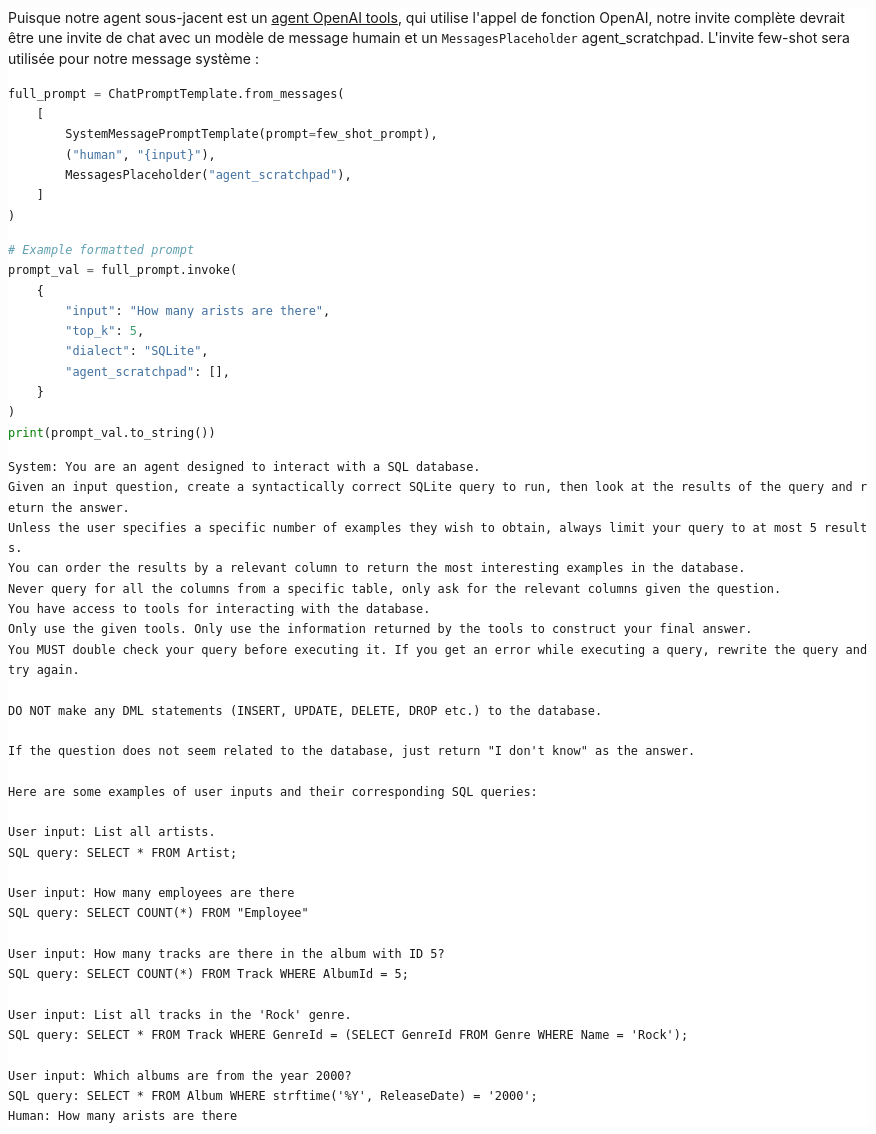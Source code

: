 Puisque notre agent sous-jacent est un [agent OpenAI tools](/docs/modules/agents/agent_types/openai_tools), qui utilise l'appel de fonction OpenAI, notre invite complète devrait être une invite de chat avec un modèle de message humain et un `MessagesPlaceholder` agent_scratchpad. L'invite few-shot sera utilisée pour notre message système :

```python
full_prompt = ChatPromptTemplate.from_messages(
    [
        SystemMessagePromptTemplate(prompt=few_shot_prompt),
        ("human", "{input}"),
        MessagesPlaceholder("agent_scratchpad"),
    ]
)
```

```python
# Example formatted prompt
prompt_val = full_prompt.invoke(
    {
        "input": "How many arists are there",
        "top_k": 5,
        "dialect": "SQLite",
        "agent_scratchpad": [],
    }
)
print(prompt_val.to_string())
```

```output
System: You are an agent designed to interact with a SQL database.
Given an input question, create a syntactically correct SQLite query to run, then look at the results of the query and return the answer.
Unless the user specifies a specific number of examples they wish to obtain, always limit your query to at most 5 results.
You can order the results by a relevant column to return the most interesting examples in the database.
Never query for all the columns from a specific table, only ask for the relevant columns given the question.
You have access to tools for interacting with the database.
Only use the given tools. Only use the information returned by the tools to construct your final answer.
You MUST double check your query before executing it. If you get an error while executing a query, rewrite the query and try again.

DO NOT make any DML statements (INSERT, UPDATE, DELETE, DROP etc.) to the database.

If the question does not seem related to the database, just return "I don't know" as the answer.

Here are some examples of user inputs and their corresponding SQL queries:

User input: List all artists.
SQL query: SELECT * FROM Artist;

User input: How many employees are there
SQL query: SELECT COUNT(*) FROM "Employee"

User input: How many tracks are there in the album with ID 5?
SQL query: SELECT COUNT(*) FROM Track WHERE AlbumId = 5;

User input: List all tracks in the 'Rock' genre.
SQL query: SELECT * FROM Track WHERE GenreId = (SELECT GenreId FROM Genre WHERE Name = 'Rock');

User input: Which albums are from the year 2000?
SQL query: SELECT * FROM Album WHERE strftime('%Y', ReleaseDate) = '2000';
Human: How many arists are there
```
